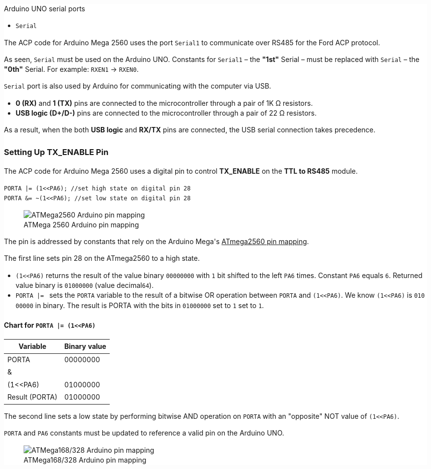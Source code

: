 Arduino UNO serial ports
- `Serial`

The ACP code for Arduino Mega 2560 uses the port `Serial1` to communicate over RS485 for the Ford ACP protocol. 

As seen, `Serial` must be used on the Arduino UNO. Constants for `Serial1` – the **"1st"** Serial – must be replaced with `Serial` – the **"0th"** Serial. For example: `RXEN1` → `RXEN0`.

`Serial` port is also used by Arduino for communicating with the computer via USB. 
- **0 (RX)** and **1 (TX)** pins are connected to the microcontroller through a pair of 1K Ω resistors. 
- **USB logic (D+/D-)** pins are connected to the microcontroller through a pair of 22 Ω resistors. 

As a result, when the both **USB logic** and **RX/TX** pins are connected, the USB serial connection takes precedence. 

### Setting Up TX_ENABLE Pin

The ACP code for Arduino Mega 2560 uses a digital pin to control **TX_ENABLE** on the **TTL to RS485** module. 
```
PORTA |= (1<<PA6); //set high state on digital pin 28
PORTA &= ~(1<<PA6); //set low state on digital pin 28
```
<figure>
<img alt="ATMega2560 Arduino pin mapping" data-src="{{ '/wp-content/uploads/2017/07/atmega2560_pin_mapping.png' | prepend:site.baseurl }}" class="lazyload" />
<figcaption>ATMega 2560 Arduino pin mapping</figcaption>
</figure>

The pin is addressed by constants that rely on the Arduino Mega's [ATmega2560 pin mapping](https://www.arduino.cc/en/Hacking/PinMapping2560). 

The first line sets pin 28 on the ATmega2560 to a high state. 
- `(1<<PA6)` returns the result of the value binary `00000000` with `1` bit shifted to the left `PA6` times. Constant `PA6` equals `6`. Returned value binary is `01000000` (value decimal`64`).
- `PORTA |= ` sets the `PORTA` variable to the result of a bitwise OR operation between `PORTA` and `(1<<PA6)`. We know `(1<<PA6)` is `01000000` in binary. The result is PORTA with the bits in `01000000` set to `1` set to `1`.

#### Chart for `PORTA |= (1<<PA6)`

Variable | Binary value
--- | ---
PORTA | 00000000
 | &
(1<<PA6) | 01000000
Result (PORTA) | 01000000

The second line sets a low state by performing bitwise AND operation on `PORTA` with an "opposite" NOT value of `(1<<PA6)`.

`PORTA` and `PA6` constants must be updated to reference a valid pin on the Arduino UNO. 

<figure>
<img alt="ATMega168/328 Arduino pin mapping" data-src="{{ '/wp-content/uploads/2017/07/atmega168-328_pin_mapping.png' | prepend:site.baseurl }}" class="lazyload" />
<figcaption>ATMega168/328 Arduino pin mapping</figcaption>
</figure>
